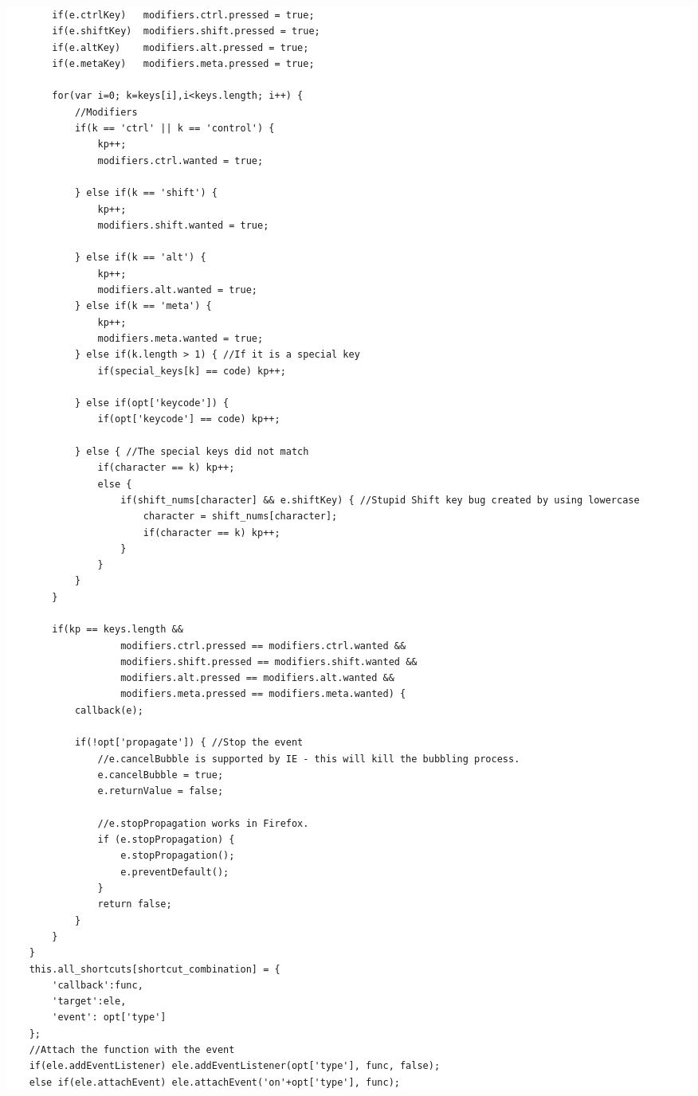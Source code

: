 			if(e.ctrlKey)	modifiers.ctrl.pressed = true;
			if(e.shiftKey)	modifiers.shift.pressed = true;
			if(e.altKey)	modifiers.alt.pressed = true;
			if(e.metaKey)   modifiers.meta.pressed = true;
                        
			for(var i=0; k=keys[i],i<keys.length; i++) {
				//Modifiers
				if(k == 'ctrl' || k == 'control') {
					kp++;
					modifiers.ctrl.wanted = true;

				} else if(k == 'shift') {
					kp++;
					modifiers.shift.wanted = true;

				} else if(k == 'alt') {
					kp++;
					modifiers.alt.wanted = true;
				} else if(k == 'meta') {
					kp++;
					modifiers.meta.wanted = true;
				} else if(k.length > 1) { //If it is a special key
					if(special_keys[k] == code) kp++;
					
				} else if(opt['keycode']) {
					if(opt['keycode'] == code) kp++;

				} else { //The special keys did not match
					if(character == k) kp++;
					else {
						if(shift_nums[character] && e.shiftKey) { //Stupid Shift key bug created by using lowercase
							character = shift_nums[character]; 
							if(character == k) kp++;
						}
					}
				}
			}
			
			if(kp == keys.length && 
						modifiers.ctrl.pressed == modifiers.ctrl.wanted &&
						modifiers.shift.pressed == modifiers.shift.wanted &&
						modifiers.alt.pressed == modifiers.alt.wanted &&
						modifiers.meta.pressed == modifiers.meta.wanted) {
				callback(e);
	
				if(!opt['propagate']) { //Stop the event
					//e.cancelBubble is supported by IE - this will kill the bubbling process.
					e.cancelBubble = true;
					e.returnValue = false;
	
					//e.stopPropagation works in Firefox.
					if (e.stopPropagation) {
						e.stopPropagation();
						e.preventDefault();
					}
					return false;
				}
			}
		}
		this.all_shortcuts[shortcut_combination] = {
			'callback':func, 
			'target':ele, 
			'event': opt['type']
		};
		//Attach the function with the event
		if(ele.addEventListener) ele.addEventListener(opt['type'], func, false);
		else if(ele.attachEvent) ele.attachEvent('on'+opt['type'], func);